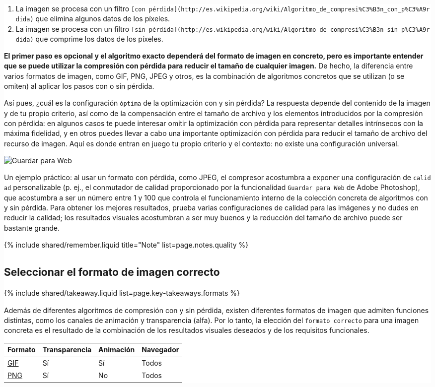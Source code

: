 1. La imagen se procesa con un filtro `[con pérdida](http://es.wikipedia.org/wiki/Algoritmo_de_compresi%C3%B3n_con_p%C3%A9rdida)` que elimina algunos datos de los píxeles.
1. La imagen se procesa con un filtro `[sin pérdida](http://es.wikipedia.org/wiki/Algoritmo_de_compresi%C3%B3n_sin_p%C3%A9rdida)` que comprime los datos de los píxeles.

**El primer paso es opcional y el algoritmo exacto dependerá del formato de imagen en concreto, pero es importante entender que se puede utilizar la compresión con pérdida para reducir el tamaño de cualquier imagen.** De hecho, la diferencia entre varios formatos de imagen, como GIF, PNG, JPEG y otros, es la combinación de algoritmos concretos que se utilizan (o se omiten) al aplicar los pasos con o sin pérdida.

Así pues, ¿cuál es la configuración `óptima` de la optimización con y sin pérdida? La respuesta depende del contenido de la imagen y de tu propio criterio, así como de la compensación entre el tamaño de archivo y los elementos introducidos por la compresión con pérdida: en algunos casos te puede interesar omitir la optimización con pérdida para representar detalles intrínsecos con la máxima fidelidad, y en otros puedes llevar a cabo una importante optimización con pérdida para reducir el tamaño de archivo del recurso de imagen.  Aquí es donde entran en juego tu propio criterio y el contexto: no existe una configuración universal.

<img src="images/save-for-web.png" class="center" alt="Guardar para Web">

Un ejemplo práctico: al usar un formato con pérdida, como JPEG, el compresor acostumbra a exponer una configuración de `calidad` personalizable (p. ej., el conmutador de calidad proporcionado por la funcionalidad `Guardar para Web` de Adobe Photoshop), que acostumbra a ser un número entre 1 y 100 que controla el funcionamiento interno de la colección concreta de algoritmos con y sin pérdida. Para obtener los mejores resultados, prueba varias configuraciones de calidad para las imágenes y no dudes en reducir la calidad; los resultados visuales acostumbran a ser muy buenos y la reducción del tamaño de archivo puede ser bastante grande.

{% include shared/remember.liquid title="Note" list=page.notes.quality %}


## Seleccionar el formato de imagen correcto

{% include shared/takeaway.liquid list=page.key-takeaways.formats %}

Además de diferentes algoritmos de compresión con y sin pérdida, existen diferentes formatos de imagen que admiten funciones distintas, como los canales de animación y transparencia (alfa). Por lo tanto, la elección del `formato correcto` para una imagen concreta es el resultado de la combinación de los resultados visuales deseados y de los requisitos funcionales.


<table class="mdl-data-table mdl-js-data-table">
<thead>
  <tr>
    <th>Formato</th>
    <th>Transparencia</th>
    <th>Animación</th>
    <th>Navegador</th>
  </tr>
</thead>
<tbody>
<tr>
  <td data-th="formato"><a href="http://es.wikipedia.org/wiki/Graphics_Interchange_Format">GIF</a></td>
  <td data-th="transparencia">Sí</td>
  <td data-th="animación">Sí</td>
  <td data-th="navegador">Todos</td>
</tr>
<tr>
  <td data-th="formato"><a href="http://es.wikipedia.org/wiki/Portable_Network_Graphics">PNG</a></td>
  <td data-th="transparencia">Sí</td>
  <td data-th="animación">No</td>
  <td data-th="navegador">Todos</td>
</tr>
<tr>